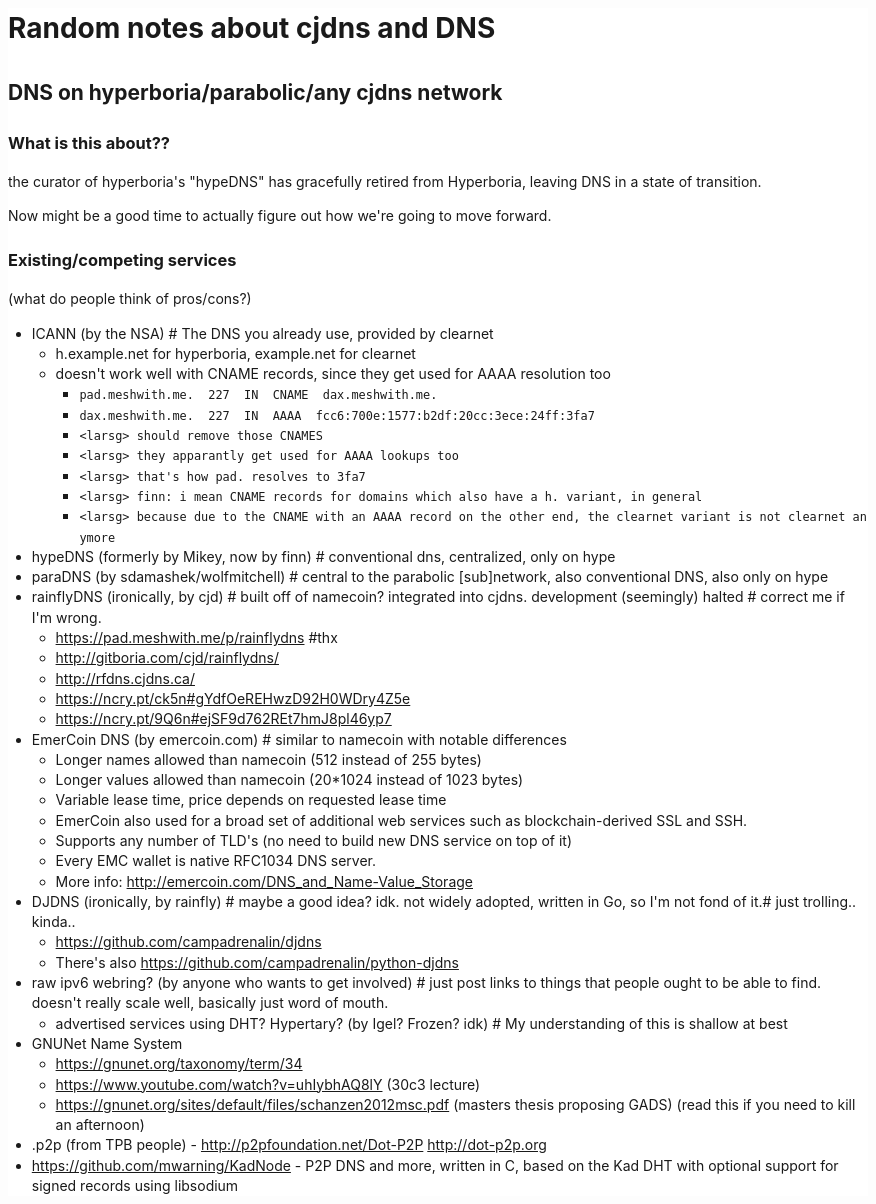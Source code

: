 # Random notes about cjdns and DNS

## DNS on hyperboria/parabolic/any cjdns network

### What is this about??

the curator of hyperboria's "hypeDNS" has gracefully retired from Hyperboria, leaving DNS in a state of transition.

Now might be a good time to actually figure out how we're going to move forward.

### Existing/competing services

(what do people think of pros/cons?)

- ICANN (by the NSA) # The DNS you already use, provided by clearnet
  - h.example.net for hyperboria, example.net for clearnet
  - doesn't work well with CNAME records, since they get used for AAAA resolution too
    - `pad.meshwith.me.  227  IN  CNAME  dax.meshwith.me.`
    - `dax.meshwith.me.  227  IN  AAAA  fcc6:700e:1577:b2df:20cc:3ece:24ff:3fa7`
    - `<larsg> should remove those CNAMES`
    - `<larsg> they apparantly get used for AAAA lookups too`
    - `<larsg> that's how pad. resolves to 3fa7`
    - `<larsg> finn: i mean CNAME records for domains which also have a h. variant, in general`
    - `<larsg> because due to the CNAME with an AAAA record on the other end, the clearnet variant is not clearnet anymore`
- hypeDNS (formerly by Mikey, now by finn) # conventional dns, centralized, only on hype
- paraDNS (by sdamashek/wolfmitchell) # central to the parabolic [sub]network, also conventional DNS, also only on hype
- rainflyDNS (ironically, by cjd) # built off of namecoin? integrated into cjdns. development (seemingly) halted # correct me if I'm wrong.
  - https://pad.meshwith.me/p/rainflydns #thx
  - http://gitboria.com/cjd/rainflydns/
  - http://rfdns.cjdns.ca/
  - https://ncry.pt/ck5n#gYdfOeREHwzD92H0WDry4Z5e
  - https://ncry.pt/9Q6n#ejSF9d762REt7hmJ8pl46yp7
- EmerCoin DNS (by emercoin.com) # similar to namecoin with notable differences
    - Longer names allowed than namecoin (512 instead of 255 bytes)
    - Longer values allowed than namecoin (20*1024 instead of 1023 bytes)
    - Variable lease time, price depends on requested lease time
    - EmerCoin also used for a broad set of additional web services such as blockchain-derived SSL and SSH.
    - Supports any number of TLD's (no need to build new DNS service on top of it)
    - Every EMC wallet is native RFC1034 DNS server.
    - More info: http://emercoin.com/DNS_and_Name-Value_Storage
- DJDNS   (ironically, by rainfly) # maybe a good idea? idk. not widely adopted, written in Go, so I'm not fond of it.# just trolling.. kinda..
  - https://github.com/campadrenalin/djdns
  - There's also https://github.com/campadrenalin/python-djdns
- raw ipv6 webring? (by anyone who wants to get involved) # just post links to things that people ought to be able to find. doesn't really scale well, basically just word of mouth.
  - advertised services using DHT? Hypertary? (by Igel? Frozen? idk) # My understanding of this is shallow at best
- GNUNet Name System
  - https://gnunet.org/taxonomy/term/34
  - https://www.youtube.com/watch?v=uhIybhAQ8lY (30c3 lecture)
  - https://gnunet.org/sites/default/files/schanzen2012msc.pdf (masters thesis proposing GADS) (read this if you need to kill an afternoon)
- .p2p (from TPB people) - http://p2pfoundation.net/Dot-P2P http://dot-p2p.org
- https://github.com/mwarning/KadNode - P2P DNS and more, written in C, based on the Kad DHT with optional support for signed records using libsodium
